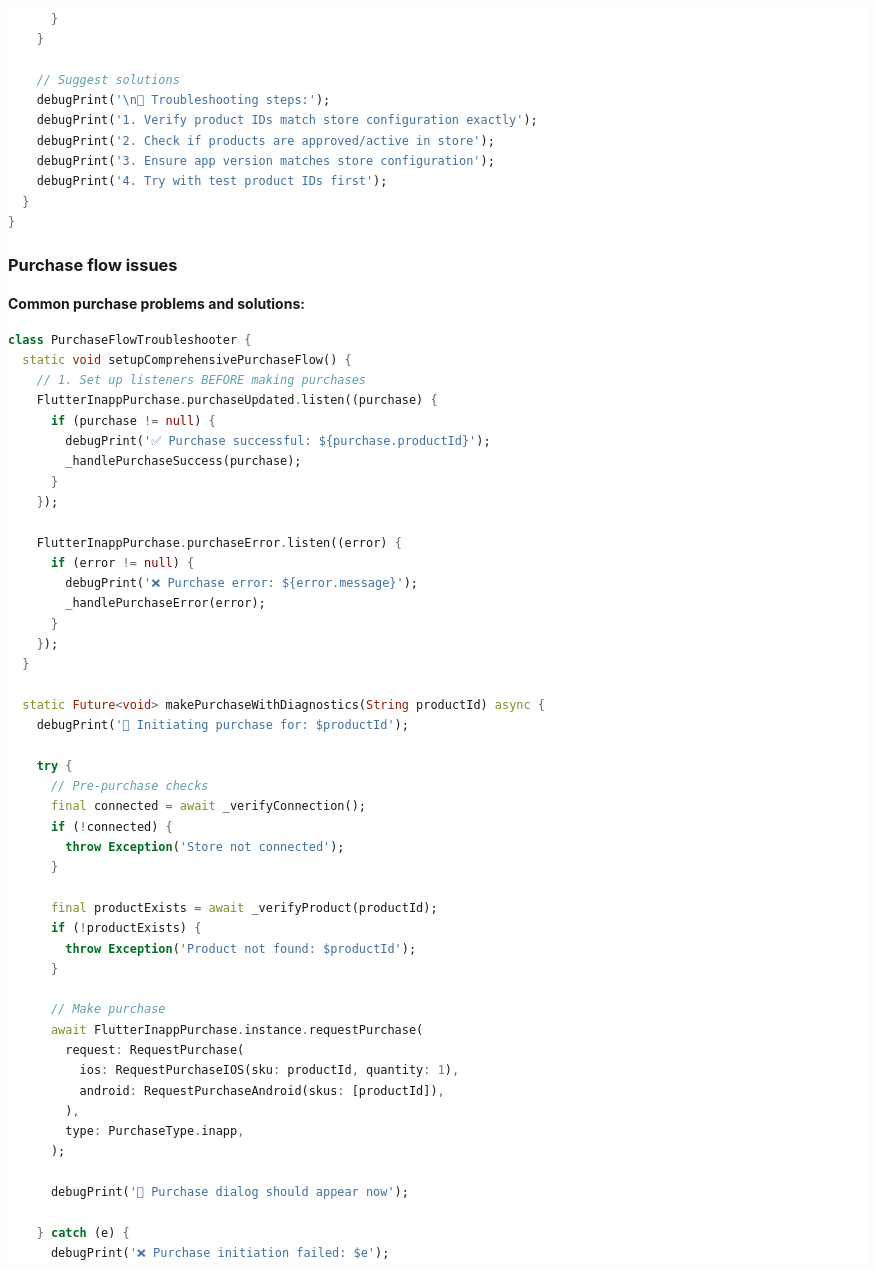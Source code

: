 ```dart
      }
    }

    // Suggest solutions
    debugPrint('\n🔧 Troubleshooting steps:');
    debugPrint('1. Verify product IDs match store configuration exactly');
    debugPrint('2. Check if products are approved/active in store');
    debugPrint('3. Ensure app version matches store configuration');
    debugPrint('4. Try with test product IDs first');
  }
}
```

### Purchase flow issues

**Common purchase problems and solutions:**

```dart
class PurchaseFlowTroubleshooter {
  static void setupComprehensivePurchaseFlow() {
    // 1. Set up listeners BEFORE making purchases
    FlutterInappPurchase.purchaseUpdated.listen((purchase) {
      if (purchase != null) {
        debugPrint('✅ Purchase successful: ${purchase.productId}');
        _handlePurchaseSuccess(purchase);
      }
    });

    FlutterInappPurchase.purchaseError.listen((error) {
      if (error != null) {
        debugPrint('❌ Purchase error: ${error.message}');
        _handlePurchaseError(error);
      }
    });
  }

  static Future<void> makePurchaseWithDiagnostics(String productId) async {
    debugPrint('🛒 Initiating purchase for: $productId');

    try {
      // Pre-purchase checks
      final connected = await _verifyConnection();
      if (!connected) {
        throw Exception('Store not connected');
      }

      final productExists = await _verifyProduct(productId);
      if (!productExists) {
        throw Exception('Product not found: $productId');
      }

      // Make purchase
      await FlutterInappPurchase.instance.requestPurchase(
        request: RequestPurchase(
          ios: RequestPurchaseIOS(sku: productId, quantity: 1),
          android: RequestPurchaseAndroid(skus: [productId]),
        ),
        type: PurchaseType.inapp,
      );

      debugPrint('📱 Purchase dialog should appear now');

    } catch (e) {
      debugPrint('❌ Purchase initiation failed: $e');
```